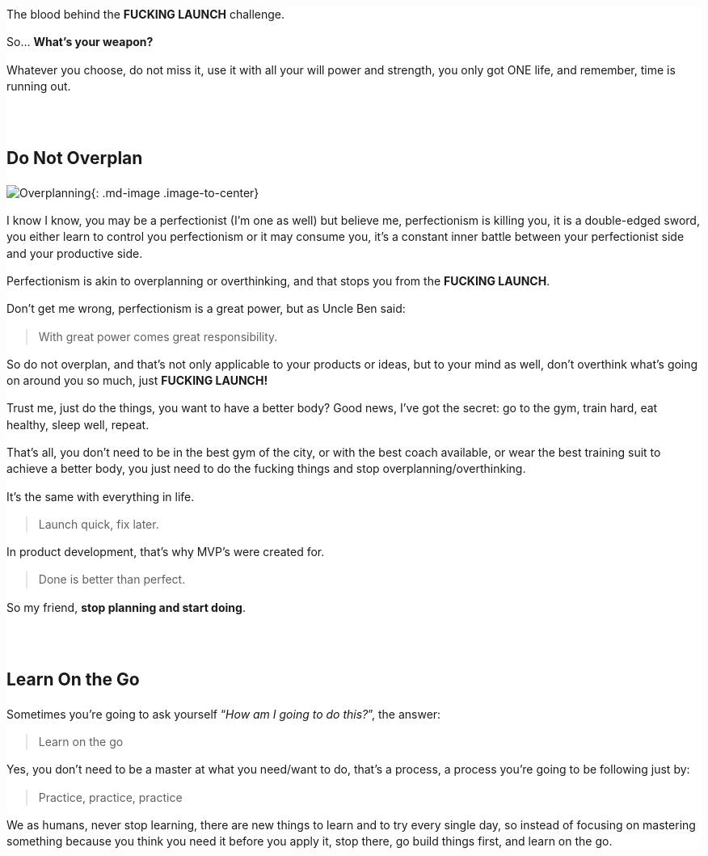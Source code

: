 The blood behind the **FUCKING LAUNCH** challenge.

So… **What’s your weapon?**

Whatever you choose, do not miss it, use it with all your will power and strength, you only got ONE life, and remember, time is running out.

<br/>

## Do Not Overplan ##

![Overplanning](https://cdn-images-1.medium.com/max/1600/1*iZ7B9bh5knhP8Sz9A1UpGw.png){: .md-image .image-to-center}

I know I know, you may be a perfectionist (I’m one as well) but believe me, perfectionism is killing you, it is a double-edged sword, you either learn to control you perfectionism or it may consume you, it’s a constant inner battle between your perfectionist side and your productive side.

Perfectionism is akin to overplanning or overthinking, and that stops you from the **FUCKING LAUNCH**.

Don’t get me wrong, perfectionism is a great power, but as Uncle Ben said:

> With great power comes great responsibility.

So do not overplan, and that’s not only applicable to your products or ideas, but to your mind as well, don’t overthink what’s going on around you so much, just **FUCKING LAUNCH!**

Trust me, just do the things, you want to have a better body? Good news, I’ve got the secret: go to the gym, train hard, eat healthy, sleep well, repeat.

That’s all, you don’t need to be in the best gym of the city, or with the best coach available, or wear the best training suit to achieve a better body, you just need to do the fucking things and stop overplanning/overthinking.

It’s the same with everything in life.

> Launch quick, fix later.

In product development, that’s why MVP’s were created for.

> Done is better than perfect.

So my friend, **stop planning and start doing**.

<br/>

## Learn On the Go ##

Sometimes you’re going to ask yourself “*How am I going to do this?*”, the answer:

> Learn on the go

Yes, you don’t need to be a master at what you need/want to do, that’s a process, a process you’re going to be following just by:

> Practice, practice, practice

We as humans, never stop learning, there are new things to learn and to try every single day, so instead of focusing on mastering something because you think you need it before you apply it, stop there, go build things first, and learn on the go.
